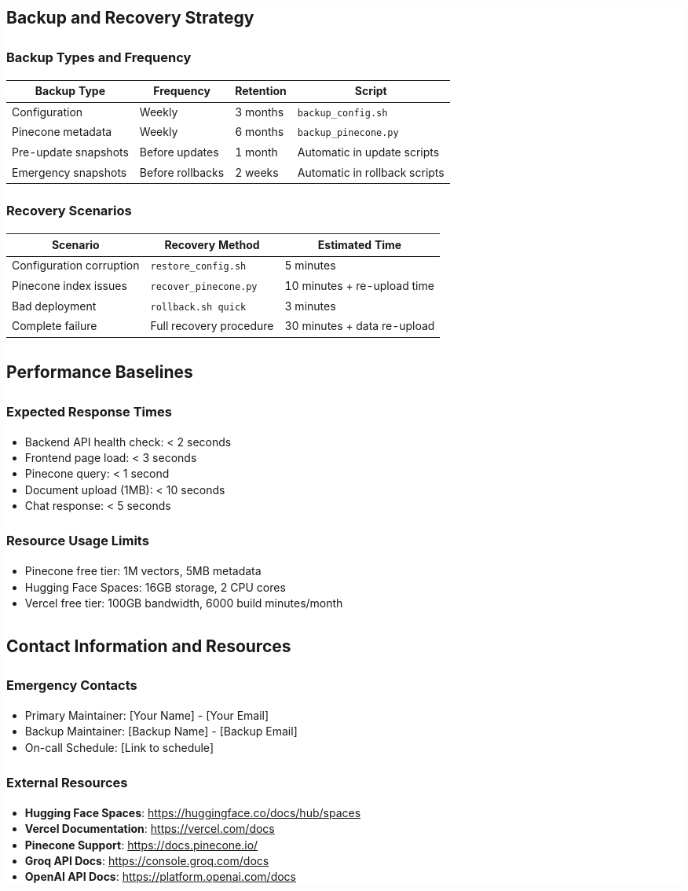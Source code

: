 ## Backup and Recovery Strategy

### Backup Types and Frequency

| Backup Type | Frequency | Retention | Script |
|-------------|-----------|-----------|---------|
| Configuration | Weekly | 3 months | `backup_config.sh` |
| Pinecone metadata | Weekly | 6 months | `backup_pinecone.py` |
| Pre-update snapshots | Before updates | 1 month | Automatic in update scripts |
| Emergency snapshots | Before rollbacks | 2 weeks | Automatic in rollback scripts |

### Recovery Scenarios

| Scenario | Recovery Method | Estimated Time |
|----------|----------------|----------------|
| Configuration corruption | `restore_config.sh` | 5 minutes |
| Pinecone index issues | `recover_pinecone.py` | 10 minutes + re-upload time |
| Bad deployment | `rollback.sh quick` | 3 minutes |
| Complete failure | Full recovery procedure | 30 minutes + data re-upload |

## Performance Baselines

### Expected Response Times
- Backend API health check: < 2 seconds
- Frontend page load: < 3 seconds
- Pinecone query: < 1 second
- Document upload (1MB): < 10 seconds
- Chat response: < 5 seconds

### Resource Usage Limits
- Pinecone free tier: 1M vectors, 5MB metadata
- Hugging Face Spaces: 16GB storage, 2 CPU cores
- Vercel free tier: 100GB bandwidth, 6000 build minutes/month

## Contact Information and Resources

### Emergency Contacts
- Primary Maintainer: [Your Name] - [Your Email]
- Backup Maintainer: [Backup Name] - [Backup Email]
- On-call Schedule: [Link to schedule]

### External Resources
- **Hugging Face Spaces**: https://huggingface.co/docs/hub/spaces
- **Vercel Documentation**: https://vercel.com/docs
- **Pinecone Support**: https://docs.pinecone.io/
- **Groq API Docs**: https://console.groq.com/docs
- **OpenAI API Docs**: https://platform.openai.com/docs
